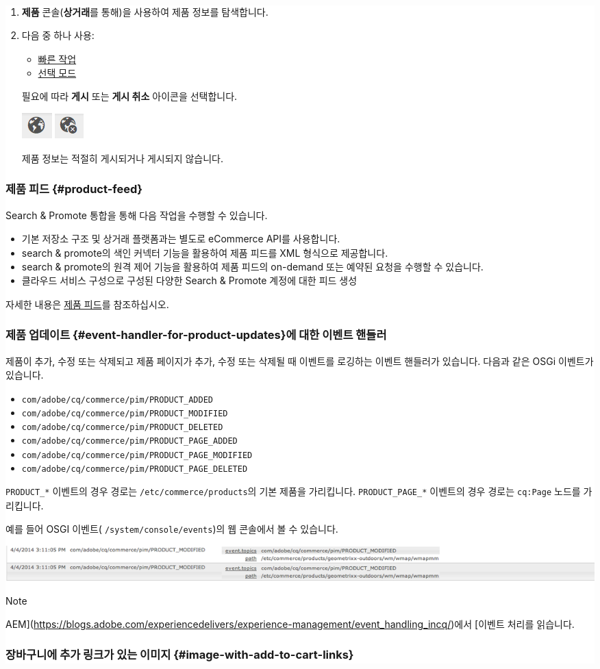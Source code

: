 1. **제품** 콘솔(**상거래**&#x200B;를 통해)을 사용하여 제품 정보를 탐색합니다.
1. 다음 중 하나 사용:

   * [빠른 작업](/help/sites-authoring/basic-handling.md#quick-actions)
   * [선택 모드](/help/sites-authoring/basic-handling.md#viewing-and-selecting-resources)

   필요에 따라 **게시** 또는 **게시 취소** 아이콘을 선택합니다.

   ![](do-not-localize/chlimage_1-18.png) ![](do-not-localize/chlimage_1-19.png)

   제품 정보는 적절히 게시되거나 게시되지 않습니다.

### 제품 피드 {#product-feed}

Search &amp; Promote 통합을 통해 다음 작업을 수행할 수 있습니다.

* 기본 저장소 구조 및 상거래 플랫폼과는 별도로 eCommerce API를 사용합니다.
* search &amp; promote의 색인 커넥터 기능을 활용하여 제품 피드를 XML 형식으로 제공합니다.
* search &amp; promote의 원격 제어 기능을 활용하여 제품 피드의 on-demand 또는 예약된 요청을 수행할 수 있습니다.
* 클라우드 서비스 구성으로 구성된 다양한 Search &amp; Promote 계정에 대한 피드 생성

자세한 내용은 [제품 피드](/help/sites-administering/product-feed.md)를 참조하십시오.

### 제품 업데이트 {#event-handler-for-product-updates}에 대한 이벤트 핸들러

제품이 추가, 수정 또는 삭제되고 제품 페이지가 추가, 수정 또는 삭제될 때 이벤트를 로깅하는 이벤트 핸들러가 있습니다. 다음과 같은 OSGi 이벤트가 있습니다.

* `com/adobe/cq/commerce/pim/PRODUCT_ADDED`
* `com/adobe/cq/commerce/pim/PRODUCT_MODIFIED`
* `com/adobe/cq/commerce/pim/PRODUCT_DELETED`
* `com/adobe/cq/commerce/pim/PRODUCT_PAGE_ADDED`
* `com/adobe/cq/commerce/pim/PRODUCT_PAGE_MODIFIED`
* `com/adobe/cq/commerce/pim/PRODUCT_PAGE_DELETED`

`PRODUCT_*` 이벤트의 경우 경로는 `/etc/commerce/products`의 기본 제품을 가리킵니다. `PRODUCT_PAGE_*` 이벤트의 경우 경로는 `cq:Page` 노드를 가리킵니다.

예를 들어 OSGI 이벤트( `/system/console/events`)의 웹 콘솔에서 볼 수 있습니다.

![](do-not-localize/chlimage_1-20.png)

>[!NOTE]
>
>AEM](https://blogs.adobe.com/experiencedelivers/experience-management/event_handling_incq/)에서 [이벤트 처리를 읽습니다. [](https://blogs.adobe.com/experiencedelivers/experience-management/event_handling_incq/)

### 장바구니에 추가 링크가 있는 이미지 {#image-with-add-to-cart-links}
